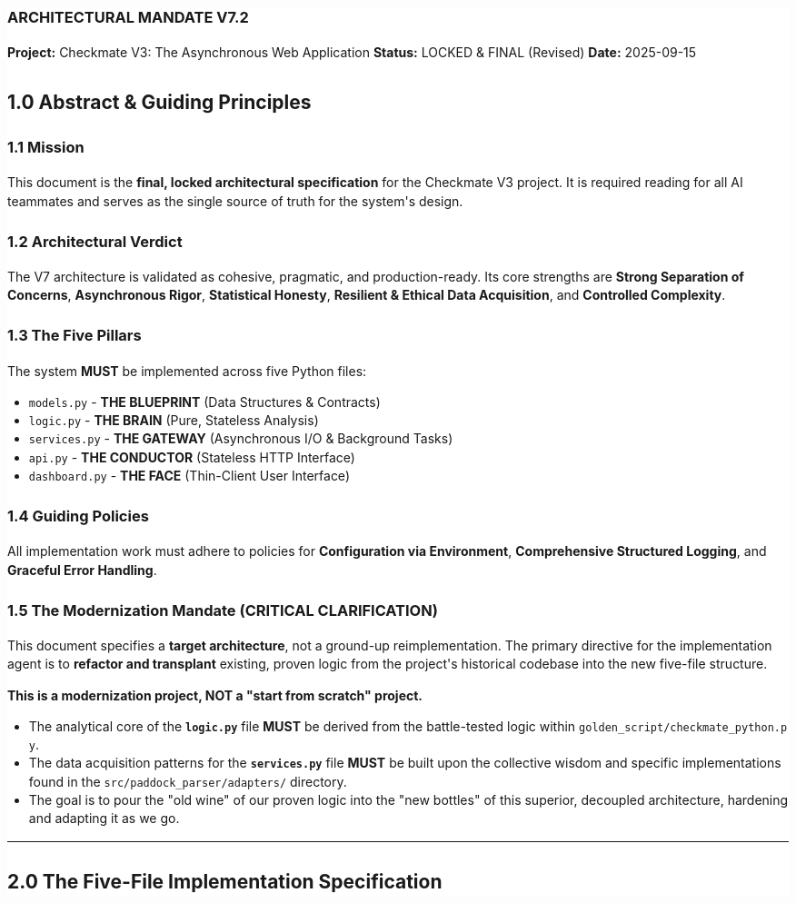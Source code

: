 ### **ARCHITECTURAL MANDATE V7.2**
**Project:** Checkmate V3: The Asynchronous Web Application
**Status:** LOCKED & FINAL (Revised)
**Date:** 2025-09-15

## 1.0 Abstract & Guiding Principles

### 1.1 Mission

This document is the **final, locked architectural specification** for the Checkmate V3 project. It is required reading for all AI teammates and serves as the single source of truth for the system's design.

### 1.2 Architectural Verdict

The V7 architecture is validated as cohesive, pragmatic, and production-ready. Its core strengths are **Strong Separation of Concerns**, **Asynchronous Rigor**, **Statistical Honesty**, **Resilient & Ethical Data Acquisition**, and **Controlled Complexity**.

### 1.3 The Five Pillars

The system **MUST** be implemented across five Python files:
*   `models.py` - **THE BLUEPRINT** (Data Structures & Contracts)
*   `logic.py` - **THE BRAIN** (Pure, Stateless Analysis)
*   `services.py` - **THE GATEWAY** (Asynchronous I/O & Background Tasks)
*   `api.py` - **THE CONDUCTOR** (Stateless HTTP Interface)
*   `dashboard.py` - **THE FACE** (Thin-Client User Interface)

### 1.4 Guiding Policies

All implementation work must adhere to policies for **Configuration via Environment**, **Comprehensive Structured Logging**, and **Graceful Error Handling**.

### 1.5 The Modernization Mandate (CRITICAL CLARIFICATION)

This document specifies a **target architecture**, not a ground-up reimplementation. The primary directive for the implementation agent is to **refactor and transplant** existing, proven logic from the project's historical codebase into the new five-file structure.

**This is a modernization project, NOT a "start from scratch" project.**

*   The analytical core of the **`logic.py`** file **MUST** be derived from the battle-tested logic within `golden_script/checkmate_python.py`.
*   The data acquisition patterns for the **`services.py`** file **MUST** be built upon the collective wisdom and specific implementations found in the `src/paddock_parser/adapters/` directory.
*   The goal is to pour the "old wine" of our proven logic into the "new bottles" of this superior, decoupled architecture, hardening and adapting it as we go.

---

## 2.0 The Five-File Implementation Specification
